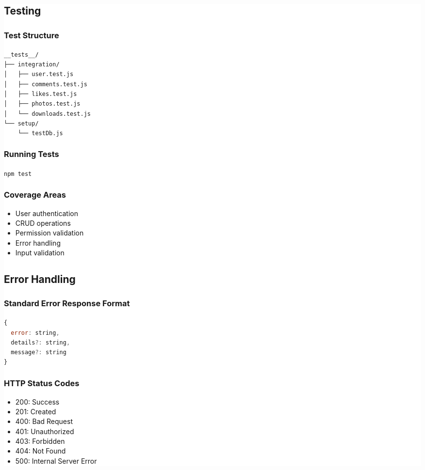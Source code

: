 ## Testing

### Test Structure

```
__tests__/
├── integration/
│   ├── user.test.js
│   ├── comments.test.js
│   ├── likes.test.js
│   ├── photos.test.js
│   └── downloads.test.js
└── setup/
    └── testDb.js
```

### Running Tests

```bash
npm test
```

### Coverage Areas

- User authentication
- CRUD operations
- Permission validation
- Error handling
- Input validation

## Error Handling

### Standard Error Response Format

```javascript
{
  error: string,
  details?: string,
  message?: string
}
```

### HTTP Status Codes

- 200: Success
- 201: Created
- 400: Bad Request
- 401: Unauthorized
- 403: Forbidden
- 404: Not Found
- 500: Internal Server Error
